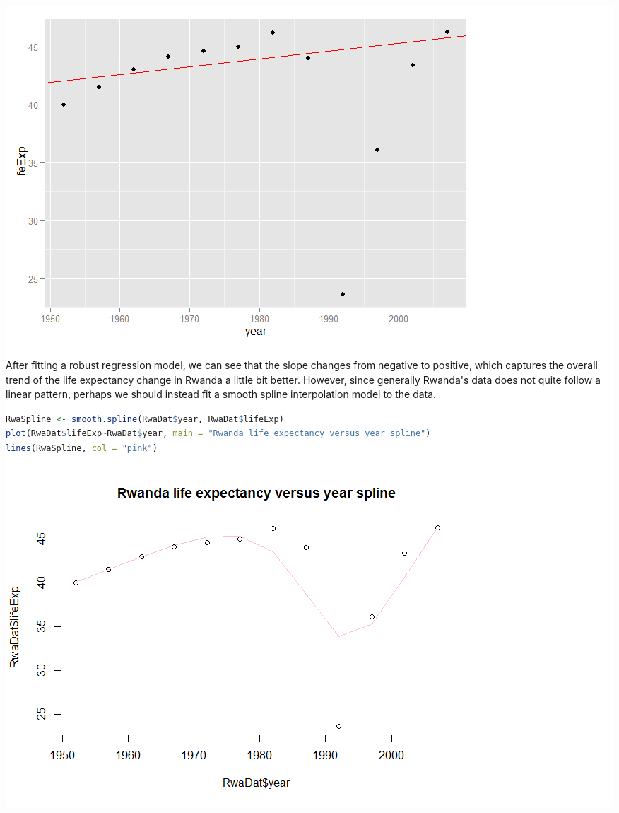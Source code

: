 ![](Homework04_files/figure-html/rob_rwa-1.png) 

After fitting a robust regression model, we can see that the slope changes from negative to positive, which captures the overall trend of the life expectancy change in Rwanda a little bit better. However, since generally Rwanda's data does not quite follow a linear pattern, perhaps we should instead fit a smooth spline interpolation model to the data.


```r
RwaSpline <- smooth.spline(RwaDat$year, RwaDat$lifeExp)
plot(RwaDat$lifeExp~RwaDat$year, main = "Rwanda life expectancy versus year spline")
lines(RwaSpline, col = "pink")
```

![](Homework04_files/figure-html/spline_rwa-1.png) 
